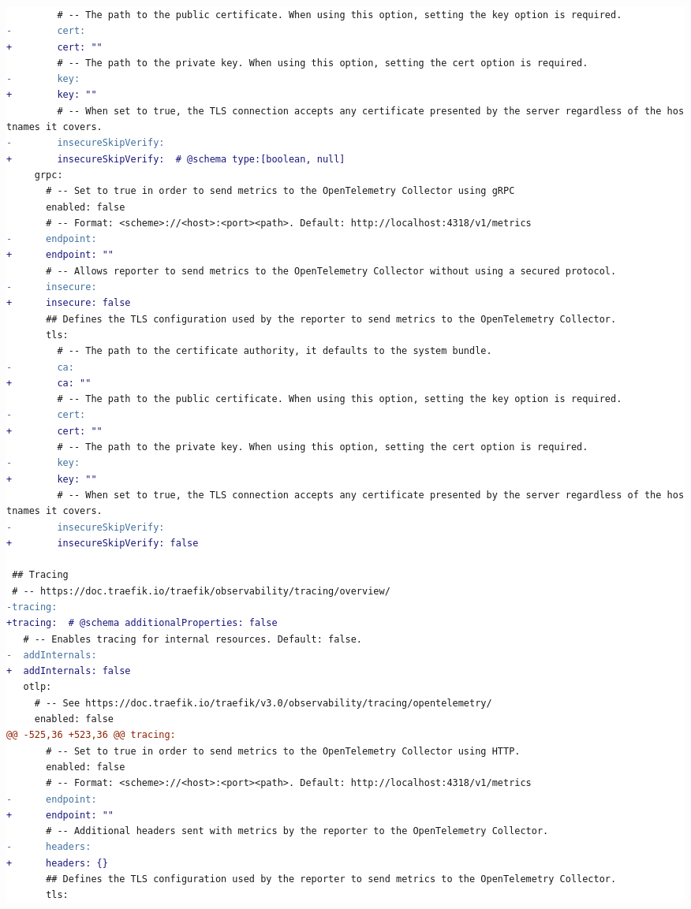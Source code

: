 ```diff
         # -- The path to the public certificate. When using this option, setting the key option is required.
-        cert:
+        cert: ""
         # -- The path to the private key. When using this option, setting the cert option is required.
-        key:
+        key: ""
         # -- When set to true, the TLS connection accepts any certificate presented by the server regardless of the hostnames it covers.
-        insecureSkipVerify:
+        insecureSkipVerify:  # @schema type:[boolean, null]
     grpc:
       # -- Set to true in order to send metrics to the OpenTelemetry Collector using gRPC
       enabled: false
       # -- Format: <scheme>://<host>:<port><path>. Default: http://localhost:4318/v1/metrics
-      endpoint:
+      endpoint: ""
       # -- Allows reporter to send metrics to the OpenTelemetry Collector without using a secured protocol.
-      insecure:
+      insecure: false
       ## Defines the TLS configuration used by the reporter to send metrics to the OpenTelemetry Collector.
       tls:
         # -- The path to the certificate authority, it defaults to the system bundle.
-        ca:
+        ca: ""
         # -- The path to the public certificate. When using this option, setting the key option is required.
-        cert:
+        cert: ""
         # -- The path to the private key. When using this option, setting the cert option is required.
-        key:
+        key: ""
         # -- When set to true, the TLS connection accepts any certificate presented by the server regardless of the hostnames it covers.
-        insecureSkipVerify:
+        insecureSkipVerify: false
 
 ## Tracing
 # -- https://doc.traefik.io/traefik/observability/tracing/overview/
-tracing:
+tracing:  # @schema additionalProperties: false
   # -- Enables tracing for internal resources. Default: false.
-  addInternals:
+  addInternals: false
   otlp:
     # -- See https://doc.traefik.io/traefik/v3.0/observability/tracing/opentelemetry/
     enabled: false
@@ -525,36 +523,36 @@ tracing:
       # -- Set to true in order to send metrics to the OpenTelemetry Collector using HTTP.
       enabled: false
       # -- Format: <scheme>://<host>:<port><path>. Default: http://localhost:4318/v1/metrics
-      endpoint:
+      endpoint: ""
       # -- Additional headers sent with metrics by the reporter to the OpenTelemetry Collector.
-      headers:
+      headers: {}
       ## Defines the TLS configuration used by the reporter to send metrics to the OpenTelemetry Collector.
       tls:
```
